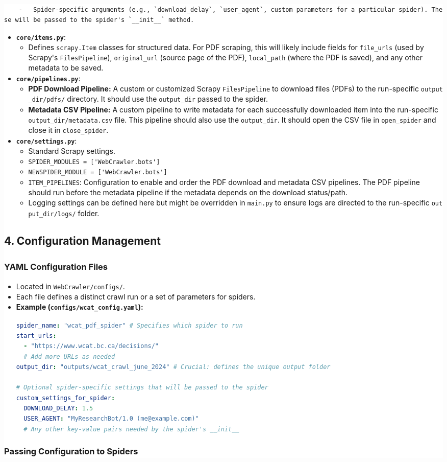         -   Spider-specific arguments (e.g., `download_delay`, `user_agent`, custom parameters for a particular spider). These will be passed to the spider's `__init__` method.
-   **`core/items.py`**:
    -   Defines `scrapy.Item` classes for structured data. For PDF scraping, this will likely include fields for `file_urls` (used by Scrapy's `FilesPipeline`), `original_url` (source page of the PDF), `local_path` (where the PDF is saved), and any other metadata to be saved.
-   **`core/pipelines.py`**:
    -   **PDF Download Pipeline:** A custom or customized Scrapy `FilesPipeline` to download files (PDFs) to the run-specific `output_dir/pdfs/` directory. It should use the `output_dir` passed to the spider.
    -   **Metadata CSV Pipeline:** A custom pipeline to write metadata for each successfully downloaded item into the run-specific `output_dir/metadata.csv` file. This pipeline should also use the `output_dir`. It should open the CSV file in `open_spider` and close it in `close_spider`.
-   **`core/settings.py`**:
    -   Standard Scrapy settings.
    -   `SPIDER_MODULES = ['WebCrawler.bots']`
    -   `NEWSPIDER_MODULE = ['WebCrawler.bots']`
    -   `ITEM_PIPELINES`: Configuration to enable and order the PDF download and metadata CSV pipelines. The PDF pipeline should run before the metadata pipeline if the metadata depends on the download status/path.
    -   Logging settings can be defined here but might be overridden in `main.py` to ensure logs are directed to the run-specific `output_dir/logs/` folder.

## 4. Configuration Management

### YAML Configuration Files

-   Located in `WebCrawler/configs/`.
-   Each file defines a distinct crawl run or a set of parameters for spiders.
-   **Example (`configs/wcat_config.yaml`):**
    ```yaml
    spider_name: "wcat_pdf_spider" # Specifies which spider to run
    start_urls:
      - "https://www.wcat.bc.ca/decisions/"
      # Add more URLs as needed
    output_dir: "outputs/wcat_crawl_june_2024" # Crucial: defines the unique output folder

    # Optional spider-specific settings that will be passed to the spider
    custom_settings_for_spider:
      DOWNLOAD_DELAY: 1.5
      USER_AGENT: "MyResearchBot/1.0 (me@example.com)"
      # Any other key-value pairs needed by the spider's __init__
    ```

### Passing Configuration to Spiders
